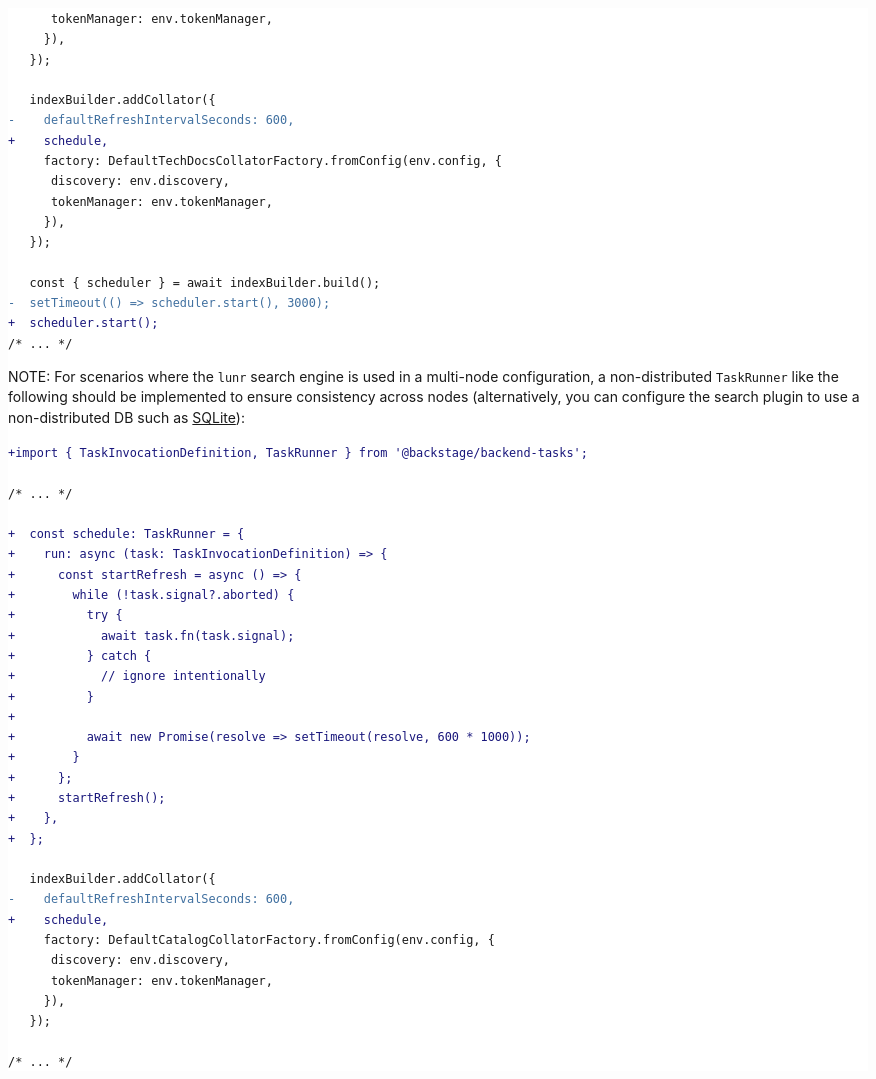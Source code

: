   ```diff
        tokenManager: env.tokenManager,
       }),
     });

     indexBuilder.addCollator({
  -    defaultRefreshIntervalSeconds: 600,
  +    schedule,
       factory: DefaultTechDocsCollatorFactory.fromConfig(env.config, {
        discovery: env.discovery,
        tokenManager: env.tokenManager,
       }),
     });

     const { scheduler } = await indexBuilder.build();
  -  setTimeout(() => scheduler.start(), 3000);
  +  scheduler.start();
  /* ... */
  ```

  NOTE: For scenarios where the `lunr` search engine is used in a multi-node configuration, a non-distributed `TaskRunner` like the following should be implemented to ensure consistency across nodes (alternatively, you can configure
  the search plugin to use a non-distributed DB such as [SQLite](https://backstage.io/docs/tutorials/configuring-plugin-databases#postgresql-and-sqlite-3)):

  ```diff
  +import { TaskInvocationDefinition, TaskRunner } from '@backstage/backend-tasks';

  /* ... */

  +  const schedule: TaskRunner = {
  +    run: async (task: TaskInvocationDefinition) => {
  +      const startRefresh = async () => {
  +        while (!task.signal?.aborted) {
  +          try {
  +            await task.fn(task.signal);
  +          } catch {
  +            // ignore intentionally
  +          }
  +
  +          await new Promise(resolve => setTimeout(resolve, 600 * 1000));
  +        }
  +      };
  +      startRefresh();
  +    },
  +  };

     indexBuilder.addCollator({
  -    defaultRefreshIntervalSeconds: 600,
  +    schedule,
       factory: DefaultCatalogCollatorFactory.fromConfig(env.config, {
        discovery: env.discovery,
        tokenManager: env.tokenManager,
       }),
     });

  /* ... */
  ```
